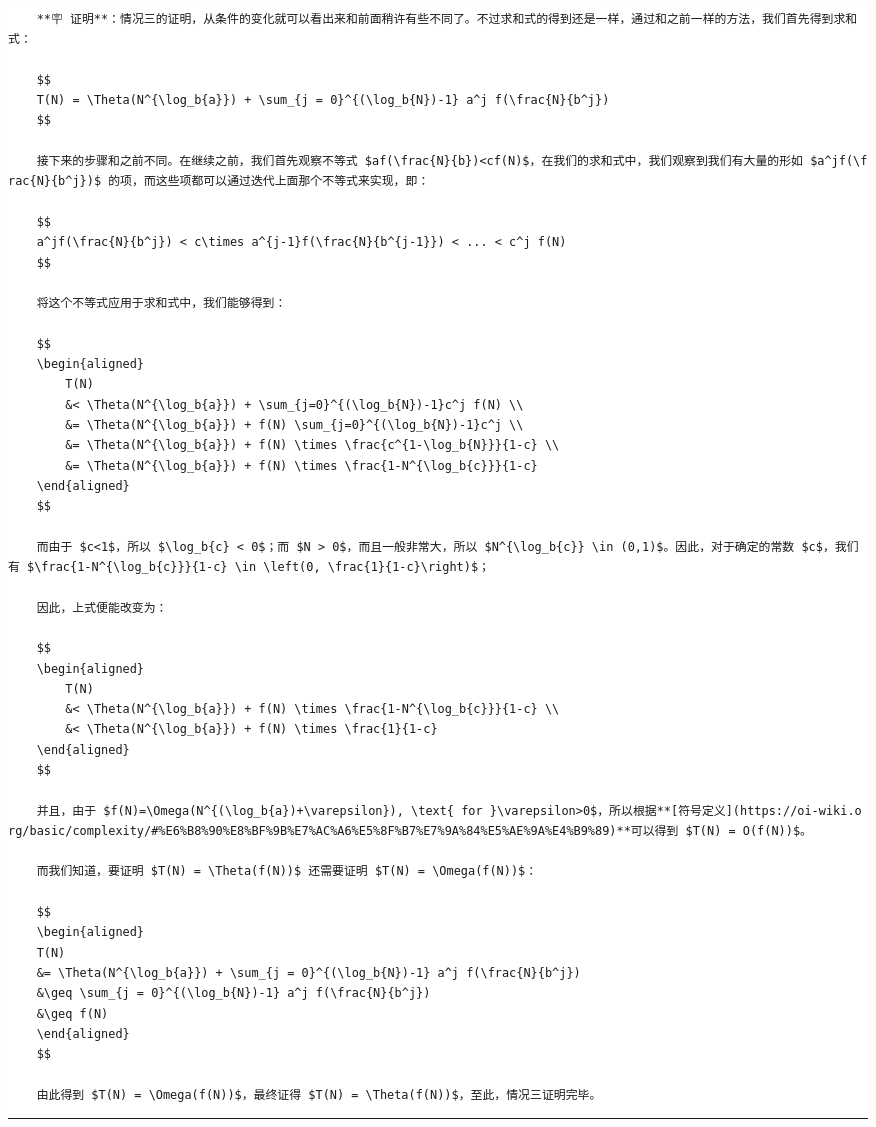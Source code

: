         **🪧 证明**：情况三的证明，从条件的变化就可以看出来和前面稍许有些不同了。不过求和式的得到还是一样，通过和之前一样的方法，我们首先得到求和式：

        $$
        T(N) = \Theta(N^{\log_b{a}}) + \sum_{j = 0}^{(\log_b{N})-1} a^j f(\frac{N}{b^j})
        $$

        接下来的步骤和之前不同。在继续之前，我们首先观察不等式 $af(\frac{N}{b})<cf(N)$，在我们的求和式中，我们观察到我们有大量的形如 $a^jf(\frac{N}{b^j})$ 的项，而这些项都可以通过迭代上面那个不等式来实现，即：

        $$
        a^jf(\frac{N}{b^j}) < c\times a^{j-1}f(\frac{N}{b^{j-1}}) < ... < c^j f(N)
        $$

        将这个不等式应用于求和式中，我们能够得到：

        $$
        \begin{aligned}
            T(N) 
            &< \Theta(N^{\log_b{a}}) + \sum_{j=0}^{(\log_b{N})-1}c^j f(N) \\
            &= \Theta(N^{\log_b{a}}) + f(N) \sum_{j=0}^{(\log_b{N})-1}c^j \\
            &= \Theta(N^{\log_b{a}}) + f(N) \times \frac{c^{1-\log_b{N}}}{1-c} \\
            &= \Theta(N^{\log_b{a}}) + f(N) \times \frac{1-N^{\log_b{c}}}{1-c}
        \end{aligned}        
        $$

        而由于 $c<1$，所以 $\log_b{c} < 0$；而 $N > 0$，而且一般非常大，所以 $N^{\log_b{c}} \in (0,1)$。因此，对于确定的常数 $c$，我们有 $\frac{1-N^{\log_b{c}}}{1-c} \in \left(0, \frac{1}{1-c}\right)$；

        因此，上式便能改变为：

        $$
        \begin{aligned}
            T(N) 
            &< \Theta(N^{\log_b{a}}) + f(N) \times \frac{1-N^{\log_b{c}}}{1-c} \\
            &< \Theta(N^{\log_b{a}}) + f(N) \times \frac{1}{1-c}
        \end{aligned}
        $$

        并且，由于 $f(N)=\Omega(N^{(\log_b{a})+\varepsilon}), \text{ for }\varepsilon>0$，所以根据**[符号定义](https://oi-wiki.org/basic/complexity/#%E6%B8%90%E8%BF%9B%E7%AC%A6%E5%8F%B7%E7%9A%84%E5%AE%9A%E4%B9%89)**可以得到 $T(N) = O(f(N))$。

        而我们知道，要证明 $T(N) = \Theta(f(N))$ 还需要证明 $T(N) = \Omega(f(N))$：

        $$
        \begin{aligned}
        T(N)
        &= \Theta(N^{\log_b{a}}) + \sum_{j = 0}^{(\log_b{N})-1} a^j f(\frac{N}{b^j})
        &\geq \sum_{j = 0}^{(\log_b{N})-1} a^j f(\frac{N}{b^j})
        &\geq f(N)
        \end{aligned}
        $$

        由此得到 $T(N) = \Omega(f(N))$，最终证得 $T(N) = \Theta(f(N))$，至此，情况三证明完毕。

---
